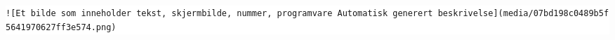     ![Et bilde som inneholder tekst, skjermbilde, nummer, programvare Automatisk generert beskrivelse](media/07bd198c0489b5f5641970627ff3e574.png)
